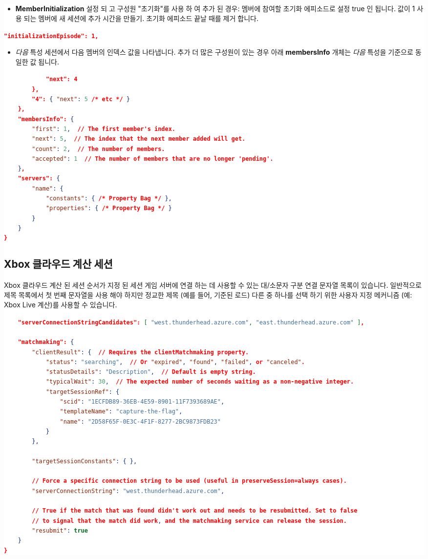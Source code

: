 -   **MemberInitialization** 설정 되 고 구성원 "초기화"를 사용 하 여 추가 된 경우: 멤버에 참여할 초기화 에피소드로 설정 true 인 됩니다. 값이 1 사용 되는 멤버에 새 세션에 추가 시간을 만들기. 초기화 에피소드 끝날 때를 제거 합니다.

```json
"initializationEpisode": 1,
```

-   *다음* 특성 세션에서 다음 멤버의 인덱스 값을 나타냅니다. 추가 더 많은 구성원이 있는 경우 아래 **membersInfo** 개체는 *다음* 특성을 기준으로 동일한 값 됩니다.

```json
            "next": 4
        },
        "4": { "next": 5 /* etc */ }
    },
    "membersInfo": {
        "first": 1,  // The first member's index.
        "next": 5,  // The index that the next member added will get.
        "count": 2,  // The number of members.
        "accepted": 1  // The number of members that are no longer 'pending'.
    },
    "servers": {
        "name": {
            "constants": { /* Property Bag */ },
            "properties": { /* Property Bag */ }
        }
    }
}

```

## <a name="xbox-cloud-compute-session"></a>Xbox 클라우드 계산 세션

Xbox 클라우드 계산 된 세션 순서가 지정 된 세션 게임 서버에 연결 하는 데 사용할 수 있는 대/소문자 구분 연결 문자열 목록이 있습니다. 일반적으로 제목 목록에서 첫 번째 문자열을 사용 해야 하지만 정교한 제목 (예를 들어, 기준된 로드) 다른 중 하나를 선택 하기 위한 사용자 지정 메커니즘 (예: Xbox Live 계산)를 사용할 수 있습니다.

```json
    "serverConnectionStringCandidates": [ "west.thunderhead.azure.com", "east.thunderhead.azure.com" ],

    "matchmaking": {
        "clientResult": {  // Requires the clientMatchmaking property.
            "status": "searching",  // Or "expired", "found", "failed", or "canceled".
            "statusDetails": "Description",  // Default is empty string.
            "typicalWait": 30,  // The expected number of seconds waiting as a non-negative integer.
            "targetSessionRef": {
                "scid": "1ECFDB89-36EB-4E59-8901-11F7393689AE",
                "templateName": "capture-the-flag",
                "name": "2D58F65F-0E3C-4F1F-8277-2BC9873FDB23"
            }
        },

        "targetSessionConstants": { },

        // Force a specific connection string to be used (useful in preserveSession=always cases).
        "serverConnectionString": "west.thunderhead.azure.com",

        // True if the match that was found didn't work out and needs to be resubmitted. Set to false
        // to signal that the match did work, and the matchmaking service can release the session.
        "resubmit": true
    }
}

```
